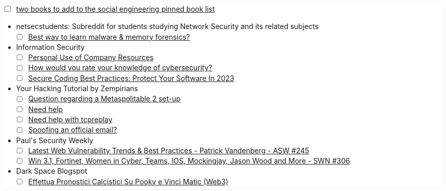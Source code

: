   - [ ] [two books to add to the social engineering pinned book list](https://www.reddit.com/r/SocialEngineering/comments/14kxazf/two_books_to_add_to_the_social_engineering_pinned/)
- netsecstudents: Subreddit for students studying Network Security and its related subjects
  - [ ] [Best way to learn malware & memory forensics?](https://www.reddit.com/r/netsecstudents/comments/14lol6o/best_way_to_learn_malware_memory_forensics/)
- Information Security
  - [ ] [Personal Use of Company Resources](https://www.reddit.com/r/Information_Security/comments/14lje8g/personal_use_of_company_resources/)
  - [ ] [How would you rate your knowledge of cybersecurity?](https://www.reddit.com/r/Information_Security/comments/14l5ett/how_would_you_rate_your_knowledge_of_cybersecurity/)
  - [ ] [Secure Coding Best Practices: Protect Your Software In 2023](https://www.reddit.com/r/Information_Security/comments/14kvjhd/secure_coding_best_practices_protect_your/)
- Your Hacking Tutorial by Zempirians
  - [ ] [Question regarding a Metaspolitable 2 set-up](https://www.reddit.com/r/HowToHack/comments/14lf2ue/question_regarding_a_metaspolitable_2_setup/)
  - [ ] [Need help](https://www.reddit.com/r/HowToHack/comments/14lmuqj/need_help/)
  - [ ] [Need help with tcpreplay](https://www.reddit.com/r/HowToHack/comments/14l3wbx/need_help_with_tcpreplay/)
  - [ ] [Spoofing an official email?](https://www.reddit.com/r/HowToHack/comments/14kzzgi/spoofing_an_official_email/)
- Paul's Security Weekly
  - [ ] [Latest Web Vulnerability Trends & Best Practices - Patrick Vandenberg - ASW #245](http://podcast.securityweekly.com/latest-web-vulnerability-trends-best-practices-patrick-vandenberg-asw-245)
  - [ ] [Win 3.1, Fortinet, Women in Cyber, Teams, IOS, Mockingjay, Jason Wood and More - SWN #306](http://podcast.securityweekly.com/win-3-1-fortinet-women-in-cyber-teams-ios-mockingjay-jason-wood-and-more-swn-306)
- Dark Space Blogspot
  - [ ] [Effettua Pronostici Calcistici Su Pooky e Vinci Matic (Web3)](http://darkwhite666.blogspot.com/2023/06/effettua-pronostici-calcistici-su-pooky.html)
